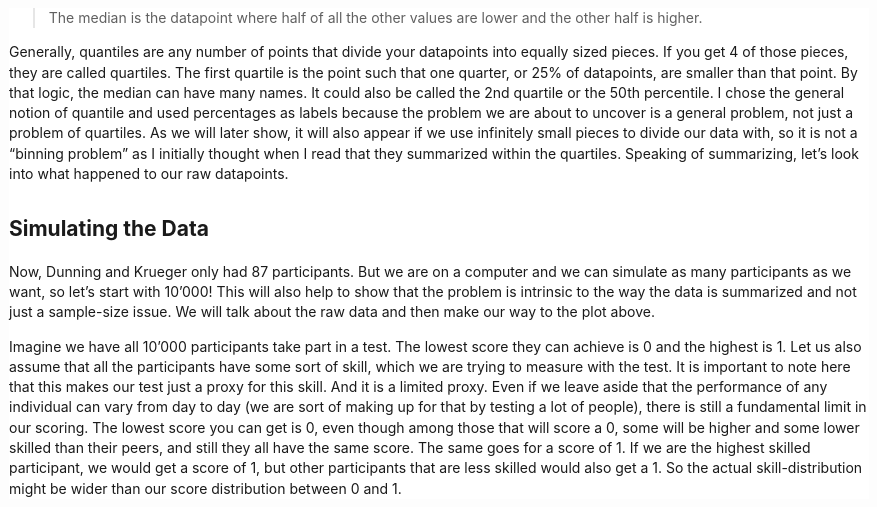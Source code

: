 > The median is the datapoint where half of all the other values are lower and the other half is higher.

Generally, quantiles are any number of points that divide your datapoints into equally sized pieces.
If you get 4 of those pieces, they are called quartiles.
The first quartile is the point such that one quarter, or 25% of datapoints, are smaller than that point.
By that logic, the median can have many names.
It could also be called the 2nd quartile or the 50th percentile.
I chose the general notion of quantile and used percentages as labels because the problem we are about to uncover is a general problem, not just a problem of quartiles.
As we will later show, it will also appear if we use infinitely small pieces to divide our data with, so it is not a “binning problem” as I initially thought when I read that they summarized within the quartiles.
Speaking of summarizing, let’s look into what happened to our raw datapoints.

## Simulating the Data

Now, Dunning and Krueger only had 87 participants.
But we are on a computer and we can simulate as many participants as we want,
so let’s start with 10’000!
This will also help to show that the problem is intrinsic to the way the data is summarized and not just a sample-size issue.
We will talk about the raw data and then make our way to the plot above.

Imagine we have all 10’000 participants take part in a test.
The lowest score they can achieve is 0 and the highest is 1.
Let us also assume that all the participants have some sort of skill,
which we are trying to measure with the test.
It is important to note here that this makes our test just a proxy for this skill.
And it is a limited proxy.
Even if we leave aside that the performance of any individual can vary from day to day (we are sort of making up for that by testing a lot of people), there is still a fundamental limit in our scoring.
The lowest score you can get is 0, even though among those that will score a 0, some will be higher and some lower skilled than their peers, and still they all have the same score.
The same goes for a score of 1.
If we are the highest skilled participant, we would get a score of 1, but other participants that are less skilled would also get a 1.
So the actual skill-distribution might be wider than our score distribution between 0 and 1.
